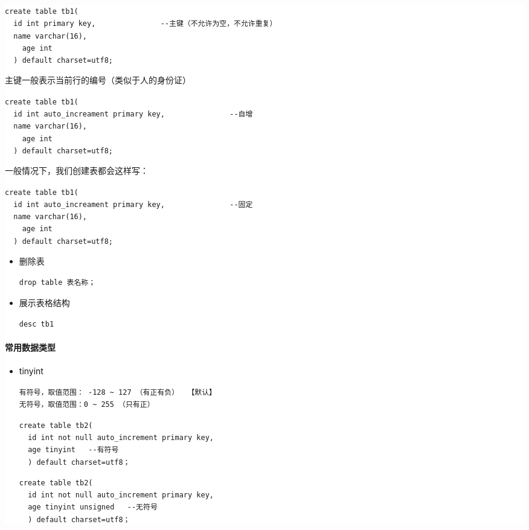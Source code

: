   ```mysql
  create table tb1(
   	id int primary key,               --主键（不允许为空，不允许重复）
   	name varchar(16),
      age int
   	) default charset=utf8;
  ```

  主键一般表示当前行的编号（类似于人的身份证）

  ```mysql
  create table tb1(
   	id int auto_increament primary key,               --自增
   	name varchar(16),
      age int
   	) default charset=utf8;
  ```

  

  一般情况下，我们创建表都会这样写：

  ```mysql
  create table tb1(
   	id int auto_increament primary key,               --固定
   	name varchar(16),
      age int
   	) default charset=utf8;
  ```

  

- 删除表

  ```mysql
  drop table 表名称；
  ```

- 展示表格结构

  ```mysql
  desc tb1
  ```

#### 常用数据类型

- tinyint

  ```
  有符号，取值范围： -128 ~ 127 （有正有负）  【默认】
  无符号，取值范围：0 ~ 255 （只有正）
  ```

  ```
  create table tb2(
  	id int not null auto_increment primary key,
  	age tinyint   --有符号
  	) default charset=utf8；
  ```

  ```mysql
  create table tb2(
  	id int not null auto_increment primary key,
  	age tinyint unsigned   --无符号
  	) default charset=utf8；
  ```
